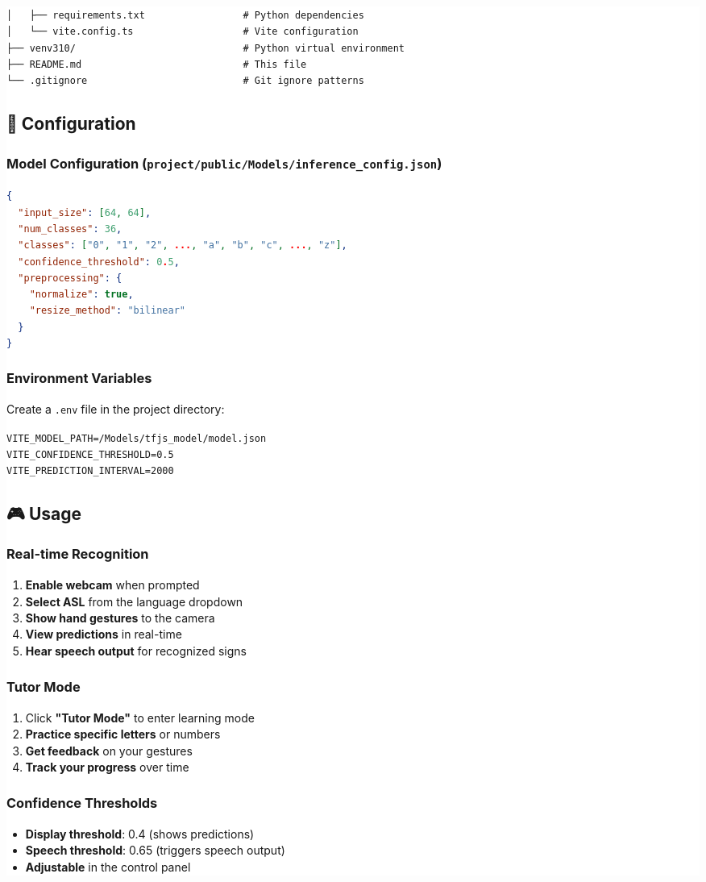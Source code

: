 ```
│   ├── requirements.txt                 # Python dependencies
│   └── vite.config.ts                   # Vite configuration
├── venv310/                             # Python virtual environment
├── README.md                            # This file
└── .gitignore                           # Git ignore patterns
```

## 🔧 Configuration

### Model Configuration (`project/public/Models/inference_config.json`)
```json
{
  "input_size": [64, 64],
  "num_classes": 36,
  "classes": ["0", "1", "2", ..., "a", "b", "c", ..., "z"],
  "confidence_threshold": 0.5,
  "preprocessing": {
    "normalize": true,
    "resize_method": "bilinear"
  }
}
```

### Environment Variables
Create a `.env` file in the project directory:
```env
VITE_MODEL_PATH=/Models/tfjs_model/model.json
VITE_CONFIDENCE_THRESHOLD=0.5
VITE_PREDICTION_INTERVAL=2000
```

## 🎮 Usage

### Real-time Recognition
1. **Enable webcam** when prompted
2. **Select ASL** from the language dropdown
3. **Show hand gestures** to the camera
4. **View predictions** in real-time
5. **Hear speech output** for recognized signs

### Tutor Mode
1. Click **"Tutor Mode"** to enter learning mode
2. **Practice specific letters** or numbers
3. **Get feedback** on your gestures
4. **Track your progress** over time

### Confidence Thresholds
- **Display threshold**: 0.4 (shows predictions)
- **Speech threshold**: 0.65 (triggers speech output)
- **Adjustable** in the control panel
